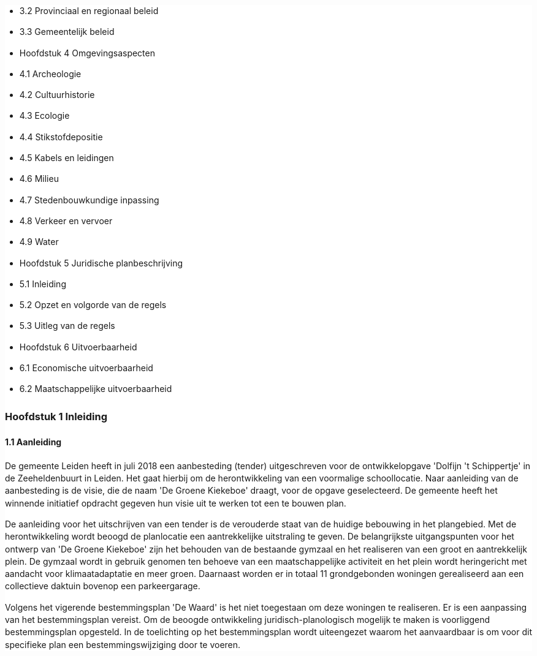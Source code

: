 + 3\.2 Provinciaal en regionaal beleid

+ 3\.3 Gemeentelijk beleid

* Hoofdstuk 4 Omgevingsaspecten

+ 4\.1 Archeologie

+ 4\.2 Cultuurhistorie

+ 4\.3 Ecologie

+ 4\.4 Stikstofdepositie

+ 4\.5 Kabels en leidingen

+ 4\.6 Milieu

+ 4\.7 Stedenbouwkundige inpassing

+ 4\.8 Verkeer en vervoer

+ 4\.9 Water

* Hoofdstuk 5 Juridische planbeschrijving

+ 5\.1 Inleiding

+ 5\.2 Opzet en volgorde van de regels

+ 5\.3 Uitleg van de regels

* Hoofdstuk 6 Uitvoerbaarheid

+ 6\.1 Economische uitvoerbaarheid

+ 6\.2 Maatschappelijke uitvoerbaarheid

### Hoofdstuk 1 Inleiding

#### 1\.1 Aanleiding

De gemeente Leiden heeft in juli 2018 een aanbesteding (tender) uitgeschreven voor de ontwikkelopgave 'Dolfijn 't Schippertje' in de Zeeheldenbuurt in Leiden. Het gaat hierbij om de herontwikkeling van een voormalige schoollocatie. Naar aanleiding van de aanbesteding is de visie, die de naam 'De Groene Kiekeboe' draagt, voor de opgave geselecteerd. De gemeente heeft het winnende initiatief opdracht gegeven hun visie uit te werken tot een te bouwen plan.

De aanleiding voor het uitschrijven van een tender is de verouderde staat van de huidige bebouwing in het plangebied. Met de herontwikkeling wordt beoogd de planlocatie een aantrekkelijke uitstraling te geven. De belangrijkste uitgangspunten voor het ontwerp van 'De Groene Kiekeboe' zijn het behouden van de bestaande gymzaal en het realiseren van een groot en aantrekkelijk plein. De gymzaal wordt in gebruik genomen ten behoeve van een maatschappelijke activiteit en het plein wordt heringericht met aandacht voor klimaatadaptatie en meer groen. Daarnaast worden er in totaal 11 grondgebonden woningen gerealiseerd aan een collectieve daktuin bovenop een parkeergarage.

Volgens het vigerende bestemmingsplan 'De Waard' is het niet toegestaan om deze woningen te realiseren. Er is een aanpassing van het bestemmingsplan vereist. Om de beoogde ontwikkeling juridisch\-planologisch mogelijk te maken is voorliggend bestemmingsplan opgesteld. In de toelichting op het bestemmingsplan wordt uiteengezet waarom het aanvaardbaar is om voor dit specifieke plan een bestemmingswijziging door te voeren.
